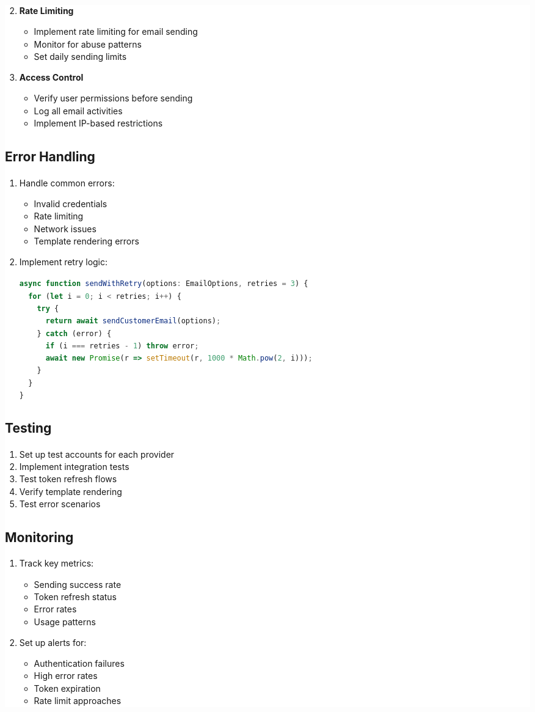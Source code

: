 2. **Rate Limiting**
   - Implement rate limiting for email sending
   - Monitor for abuse patterns
   - Set daily sending limits

3. **Access Control**
   - Verify user permissions before sending
   - Log all email activities
   - Implement IP-based restrictions

## Error Handling

1. Handle common errors:
   - Invalid credentials
   - Rate limiting
   - Network issues
   - Template rendering errors

2. Implement retry logic:
   ```typescript
   async function sendWithRetry(options: EmailOptions, retries = 3) {
     for (let i = 0; i < retries; i++) {
       try {
         return await sendCustomerEmail(options);
       } catch (error) {
         if (i === retries - 1) throw error;
         await new Promise(r => setTimeout(r, 1000 * Math.pow(2, i)));
       }
     }
   }
   ```

## Testing

1. Set up test accounts for each provider
2. Implement integration tests
3. Test token refresh flows
4. Verify template rendering
5. Test error scenarios

## Monitoring

1. Track key metrics:
   - Sending success rate
   - Token refresh status
   - Error rates
   - Usage patterns

2. Set up alerts for:
   - Authentication failures
   - High error rates
   - Token expiration
   - Rate limit approaches
